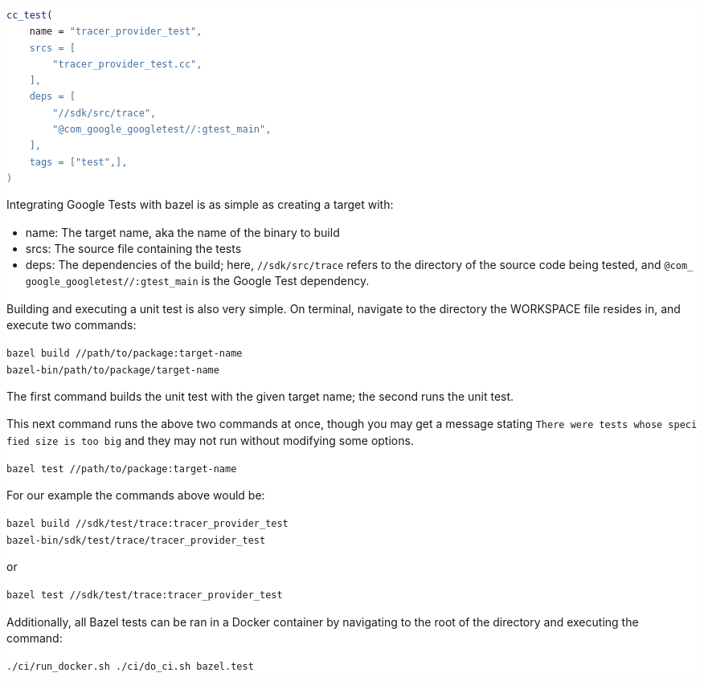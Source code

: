 ```cmake
cc_test(
    name = "tracer_provider_test",
    srcs = [
        "tracer_provider_test.cc",
    ],
    deps = [
        "//sdk/src/trace",
        "@com_google_googletest//:gtest_main",
    ],
    tags = ["test",],
)
```

Integrating Google Tests with bazel is as simple as creating a target with:

- name: The target name, aka the name of the binary to build
- srcs: The source file containing the tests
- deps: The dependencies of the build; here, `//sdk/src/trace` refers to the
  directory of the source code being tested, and
  `@com_google_googletest//:gtest_main` is the Google Test dependency.

Building and executing a unit test is also very simple. On terminal, navigate to
the directory the WORKSPACE file resides in, and execute two commands:

```console
bazel build //path/to/package:target-name
bazel-bin/path/to/package/target-name
```

The first command builds the unit test with the given target name; the second
runs the unit test.

This next command runs the above two commands at once, though you may get a
message stating `There were tests whose specified size is too big` and they may
not run without modifying some options.

```console
bazel test //path/to/package:target-name
```

For our example the commands above would be:

```console
bazel build //sdk/test/trace:tracer_provider_test
bazel-bin/sdk/test/trace/tracer_provider_test
```

or

```console
bazel test //sdk/test/trace:tracer_provider_test
```

Additionally, all Bazel tests can be ran in a Docker container by navigating to
the root of the directory and executing the command:

```console
./ci/run_docker.sh ./ci/do_ci.sh bazel.test
```
